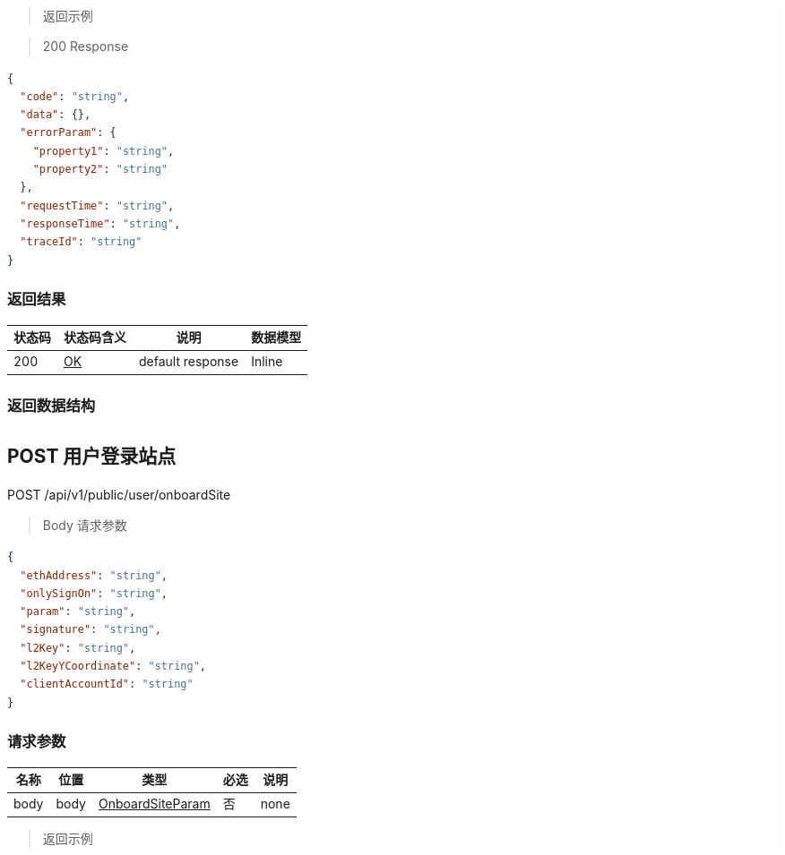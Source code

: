 > 返回示例

> 200 Response

```json
{
  "code": "string",
  "data": {},
  "errorParam": {
    "property1": "string",
    "property2": "string"
  },
  "requestTime": "string",
  "responseTime": "string",
  "traceId": "string"
}
```

### 返回结果

|状态码|状态码含义|说明|数据模型|
|---|---|---|---|
|200|[OK](https://tools.ietf.org/html/rfc7231#section-6.3.1)|default response|Inline|

### 返回数据结构

<a id="opIdonboardSite"></a>

## POST 用户登录站点

POST /api/v1/public/user/onboardSite

> Body 请求参数

```json
{
  "ethAddress": "string",
  "onlySignOn": "string",
  "param": "string",
  "signature": "string",
  "l2Key": "string",
  "l2KeyYCoordinate": "string",
  "clientAccountId": "string"
}
```

### 请求参数

|名称|位置|类型|必选|说明|
|---|---|---|---|---|
|body|body|[OnboardSiteParam](#schemaonboardsiteparam)| 否 |none|

> 返回示例
